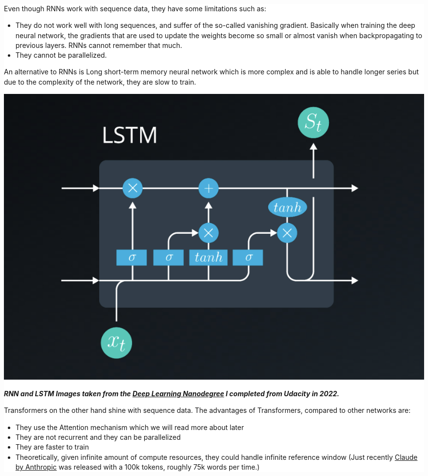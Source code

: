 
Even though RNNs work with sequence data, they have some limitations such as:
 - They do not work well with long sequences, and suffer of the so-called vanishing gradient. Basically when training the deep neural network, the gradients that are used to update the weights become so small or almost vanish when backpropagating to previous layers. RNNs cannot remember that much.
 - They cannot be parallelized.

An alternative to RNNs is Long short-term memory neural network which is more complex and is able to handle longer series but due to the complexity of the network, they are slow to train. 

![LSTM_Cell](/images/Transformers/LSTM_Cell.png)

***RNN and LSTM Images taken from the [Deep Learning Nanodegree](https://graduation.udacity.com/confirm/AAGWGLGC) I completed from Udacity in 2022.***

Transformers on the other hand shine with sequence data. The advantages of Transformers, compared to other networks are:

- They use the Attention mechanism which we will read more about later
- They are not recurrent and they can be parallelized
- They are faster to train
- Theoretically, given infinite amount of compute resources, they could handle infinite reference window (Just recently [Claude by Anthropic](https://www.anthropic.com/index/100k-context-windows) was released with a 100k tokens, roughly 75k words per time.)
